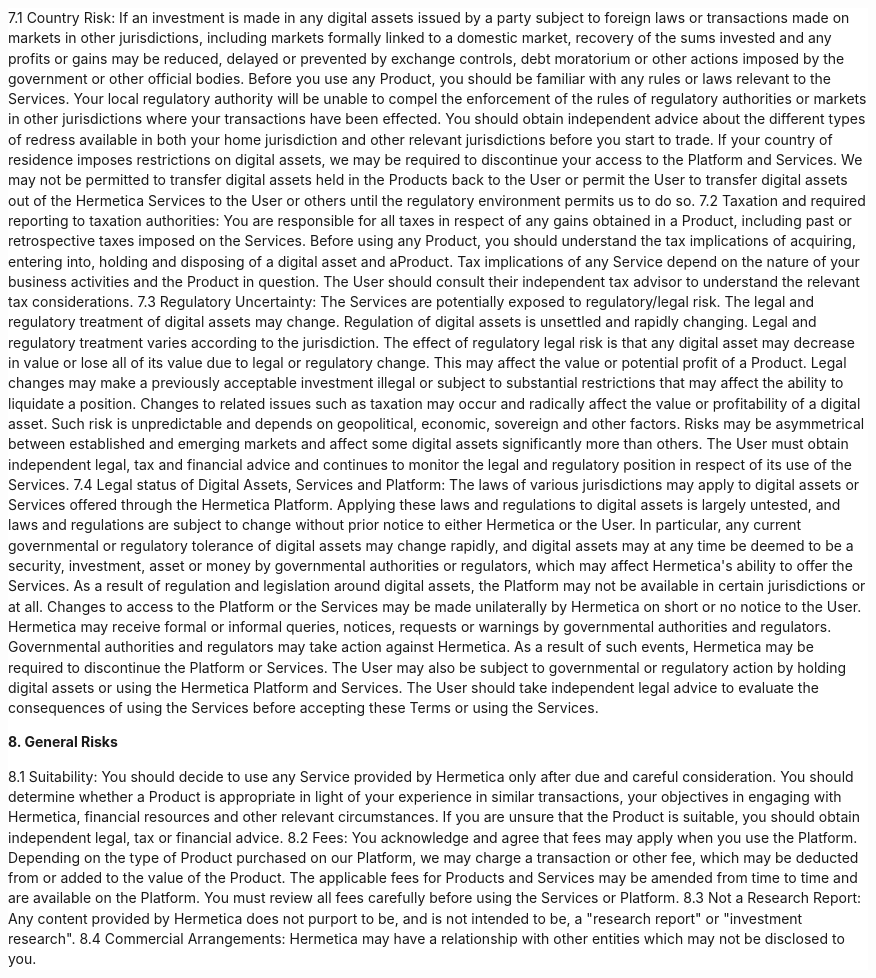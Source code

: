 7.1 Country Risk: If an investment is made in any digital assets issued by a party subject to foreign laws or transactions made on markets in other jurisdictions, including markets formally linked to a domestic market, recovery of the sums invested and any profits or gains may be reduced, delayed or prevented by exchange controls, debt moratorium or other actions imposed by the government or other official bodies. Before you use any Product, you should be familiar with any rules or laws relevant to the Services. Your local regulatory authority will be unable to compel the enforcement of the rules of regulatory authorities or markets in other jurisdictions where your transactions have been effected. You should obtain independent advice about the different types of redress available in both your home jurisdiction and other relevant jurisdictions before you start to trade. If your country of residence imposes restrictions on digital assets, we may be required to discontinue your access to the Platform and Services. We may not be permitted to transfer digital assets held in the Products back to the User or permit the User to transfer digital assets out of the Hermetica Services to the User or others until the regulatory environment permits us to do so. 7.2 Taxation and required reporting to taxation authorities: You are responsible for all taxes in respect of any gains obtained in a Product, including past or retrospective taxes imposed on the Services. Before using any Product, you should understand the tax implications of acquiring, entering into, holding and disposing of a digital asset and aProduct. Tax implications of any Service depend on the nature of your business activities and the Product in question. The User should consult their independent tax advisor to understand the relevant tax considerations. 7.3 Regulatory Uncertainty: The Services are potentially exposed to regulatory/legal risk. The legal and regulatory treatment of digital assets may change. Regulation of digital assets is unsettled and rapidly changing. Legal and regulatory treatment varies according to the jurisdiction. The effect of regulatory legal risk is that any digital asset may decrease in value or lose all of its value due to legal or regulatory change. This may affect the value or potential profit of a Product. Legal changes may make a previously acceptable investment illegal or subject to substantial restrictions that may affect the ability to liquidate a position. Changes to related issues such as taxation may occur and radically affect the value or profitability of a digital asset. Such risk is unpredictable and depends on geopolitical, economic, sovereign and other factors. Risks may be asymmetrical between established and emerging markets and affect some digital assets significantly more than others. The User must obtain independent legal, tax and financial advice and continues to monitor the legal and regulatory position in respect of its use of the Services. 7.4 Legal status of Digital Assets, Services and Platform: The laws of various jurisdictions may apply to digital assets or Services offered through the Hermetica Platform. Applying these laws and regulations to digital assets is largely untested, and laws and regulations are subject to change without prior notice to either Hermetica or the User. In particular, any current governmental or regulatory tolerance of digital assets may change rapidly, and digital assets may at any time be deemed to be a security, investment, asset or money by governmental authorities or regulators, which may affect Hermetica's ability to offer the Services. As a result of regulation and legislation around digital assets, the Platform may not be available in certain jurisdictions or at all. Changes to access to the Platform or the Services may be made unilaterally by Hermetica on short or no notice to the User. Hermetica may receive formal or informal queries, notices, requests or warnings by governmental authorities and regulators. Governmental authorities and regulators may take action against Hermetica. As a result of such events, Hermetica may be required to discontinue the Platform or Services. The User may also be subject to governmental or regulatory action by holding digital assets or using the Hermetica Platform and Services. The User should take independent legal advice to evaluate the consequences of using the Services before accepting these Terms or using the Services.

**8. General Risks**

8.1 Suitability: You should decide to use any Service provided by Hermetica only after due and careful consideration. You should determine whether a Product is appropriate in light of your experience in similar transactions, your objectives in engaging with Hermetica, financial resources and other relevant circumstances. If you are unsure that the Product is suitable, you should obtain independent legal, tax or financial advice. 8.2 Fees: You acknowledge and agree that fees may apply when you use the Platform. Depending on the type of Product purchased on our Platform, we may charge a transaction or other fee, which may be deducted from or added to the value of the Product. The applicable fees for Products and Services may be amended from time to time and are available on the Platform. You must review all fees carefully before using the Services or Platform. 8.3 Not a Research Report: Any content provided by Hermetica does not purport to be, and is not intended to be, a "research report" or "investment research". 8.4 Commercial Arrangements: Hermetica may have a relationship with other entities which may not be disclosed to you.
